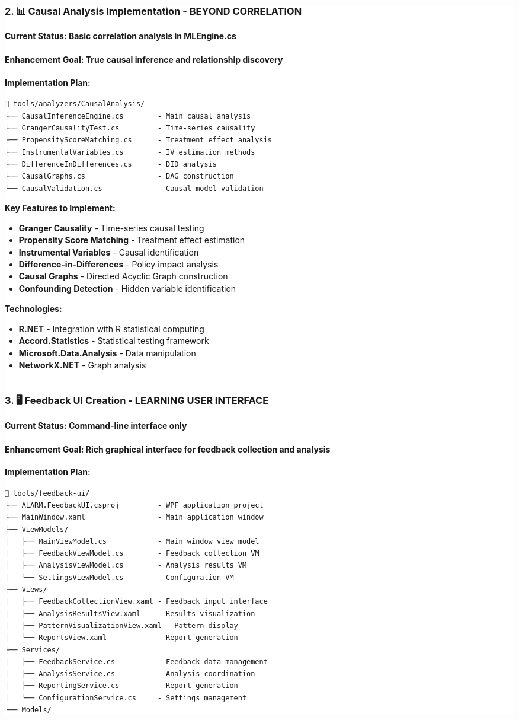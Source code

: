 
### **2. 📊 Causal Analysis Implementation - BEYOND CORRELATION**

#### **Current Status:** Basic correlation analysis in MLEngine.cs
#### **Enhancement Goal:** True causal inference and relationship discovery

**Implementation Plan:**
```
📁 tools/analyzers/CausalAnalysis/
├── CausalInferenceEngine.cs        - Main causal analysis
├── GrangerCausalityTest.cs         - Time-series causality
├── PropensityScoreMatching.cs      - Treatment effect analysis
├── InstrumentalVariables.cs        - IV estimation methods
├── DifferenceInDifferences.cs      - DID analysis
├── CausalGraphs.cs                 - DAG construction
└── CausalValidation.cs             - Causal model validation
```

**Key Features to Implement:**
- **Granger Causality** - Time-series causal testing
- **Propensity Score Matching** - Treatment effect estimation
- **Instrumental Variables** - Causal identification
- **Difference-in-Differences** - Policy impact analysis
- **Causal Graphs** - Directed Acyclic Graph construction
- **Confounding Detection** - Hidden variable identification

**Technologies:**
- **R.NET** - Integration with R statistical computing
- **Accord.Statistics** - Statistical testing framework
- **Microsoft.Data.Analysis** - Data manipulation
- **NetworkX.NET** - Graph analysis

---

### **3. 🖥️ Feedback UI Creation - LEARNING USER INTERFACE**

#### **Current Status:** Command-line interface only
#### **Enhancement Goal:** Rich graphical interface for feedback collection and analysis

**Implementation Plan:**
```
📁 tools/feedback-ui/
├── ALARM.FeedbackUI.csproj         - WPF application project
├── MainWindow.xaml                 - Main application window
├── ViewModels/
│   ├── MainViewModel.cs            - Main window view model
│   ├── FeedbackViewModel.cs        - Feedback collection VM
│   ├── AnalysisViewModel.cs        - Analysis results VM
│   └── SettingsViewModel.cs        - Configuration VM
├── Views/
│   ├── FeedbackCollectionView.xaml - Feedback input interface
│   ├── AnalysisResultsView.xaml    - Results visualization
│   ├── PatternVisualizationView.xaml - Pattern display
│   └── ReportsView.xaml            - Report generation
├── Services/
│   ├── FeedbackService.cs          - Feedback data management
│   ├── AnalysisService.cs          - Analysis coordination
│   ├── ReportingService.cs         - Report generation
│   └── ConfigurationService.cs     - Settings management
└── Models/
```